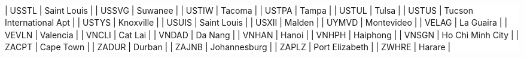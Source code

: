 | USSTL        | Saint Louis                         |
| USSVG        | Suwanee                             |
| USTIW        | Tacoma                              |
| USTPA        | Tampa                               |
| USTUL        | Tulsa                               |
| USTUS        | Tucson International Apt            |
| USTYS        | Knoxville                           |
| USUIS        | Saint Louis                         |
| USXII        | Malden                              |
| UYMVD        | Montevideo                          |
| VELAG        | La Guaira                           |
| VEVLN        | Valencia                            |
| VNCLI        | Cat Lai                             |
| VNDAD        | Da Nang                             |
| VNHAN        | Hanoi                               |
| VNHPH        | Haiphong                            |
| VNSGN        | Ho Chi Minh City                    |
| ZACPT        | Cape Town                           |
| ZADUR        | Durban                              |
| ZAJNB        | Johannesburg                        |
| ZAPLZ        | Port Elizabeth                      |
| ZWHRE        | Harare                              |
